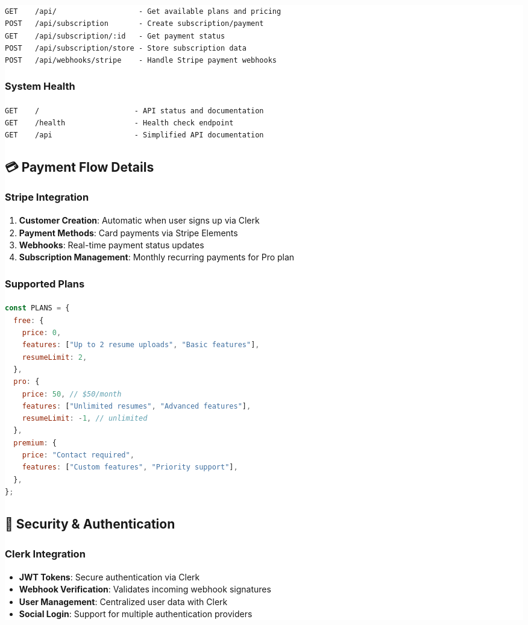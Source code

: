 ```
GET    /api/                   - Get available plans and pricing
POST   /api/subscription       - Create subscription/payment
GET    /api/subscription/:id   - Get payment status
POST   /api/subscription/store - Store subscription data
POST   /api/webhooks/stripe    - Handle Stripe payment webhooks
```

### System Health

```
GET    /                      - API status and documentation
GET    /health                - Health check endpoint
GET    /api                   - Simplified API documentation
```

## 💳 Payment Flow Details

### Stripe Integration

1. **Customer Creation**: Automatic when user signs up via Clerk
2. **Payment Methods**: Card payments via Stripe Elements
3. **Webhooks**: Real-time payment status updates
4. **Subscription Management**: Monthly recurring payments for Pro plan

### Supported Plans

```javascript
const PLANS = {
  free: {
    price: 0,
    features: ["Up to 2 resume uploads", "Basic features"],
    resumeLimit: 2,
  },
  pro: {
    price: 50, // $50/month
    features: ["Unlimited resumes", "Advanced features"],
    resumeLimit: -1, // unlimited
  },
  premium: {
    price: "Contact required",
    features: ["Custom features", "Priority support"],
  },
};
```

## 🔐 Security & Authentication

### Clerk Integration

- **JWT Tokens**: Secure authentication via Clerk
- **Webhook Verification**: Validates incoming webhook signatures
- **User Management**: Centralized user data with Clerk
- **Social Login**: Support for multiple authentication providers
